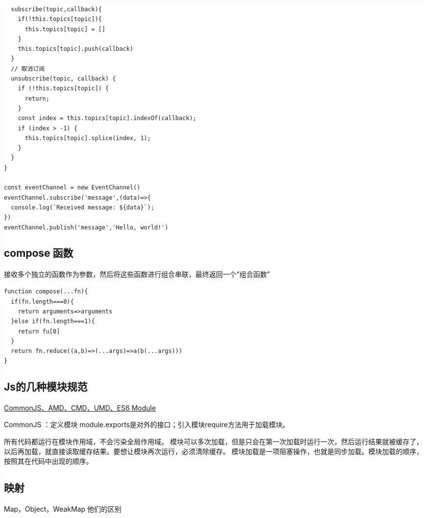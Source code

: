 ```
  subscribe(topic,callback){
    if(!this.topics[topic]){
      this.topics[topic] = []
    }
    this.topics[topic].push(callback)
  }
  // 取消订阅
  unsubscribe(topic, callback) {
    if (!this.topics[topic]) {
      return;
    }
    const index = this.topics[topic].indexOf(callback);
    if (index > -1) {
      this.topics[topic].splice(index, 1);
    }
  }
}

const eventChannel = new EventChannel()
eventChannel.subscribe('message',(data)=>{
  console.log(`Received message: ${data}`);
})
eventChannel.publish('message','Hello, world!')
```
## compose 函数
接收多个独立的函数作为参数，然后将这些函数进行组合串联，最终返回一个“组合函数”
```
function compose(...fn){
  if(fn.length===0){
    return arguments=>arguments
  }else if(fn.length===1){
    return fu[0]
  }
  return fn.reduce((a,b)=>(...args)=>a(b(...args)))
}
```




## Js的几种模块规范
[CommonJS、AMD、CMD、UMD、ES6 Module](https://juejin.cn/post/6994814324548091940#heading-25)

CommonJS ：定义模块 module.exports是对外的接口；引入模块require方法用于加载模块。

所有代码都运行在模块作用域，不会污染全局作用域。
模块可以多次加载，但是只会在第一次加载时运行一次，然后运行结果就被缓存了，以后再加载，就直接读取缓存结果。要想让模块再次运行，必须清除缓存。
模块加载是一项阻塞操作，也就是同步加载。模块加载的顺序，按照其在代码中出现的顺序。



## 映射
Map，Object，WeakMap 他们的区别
